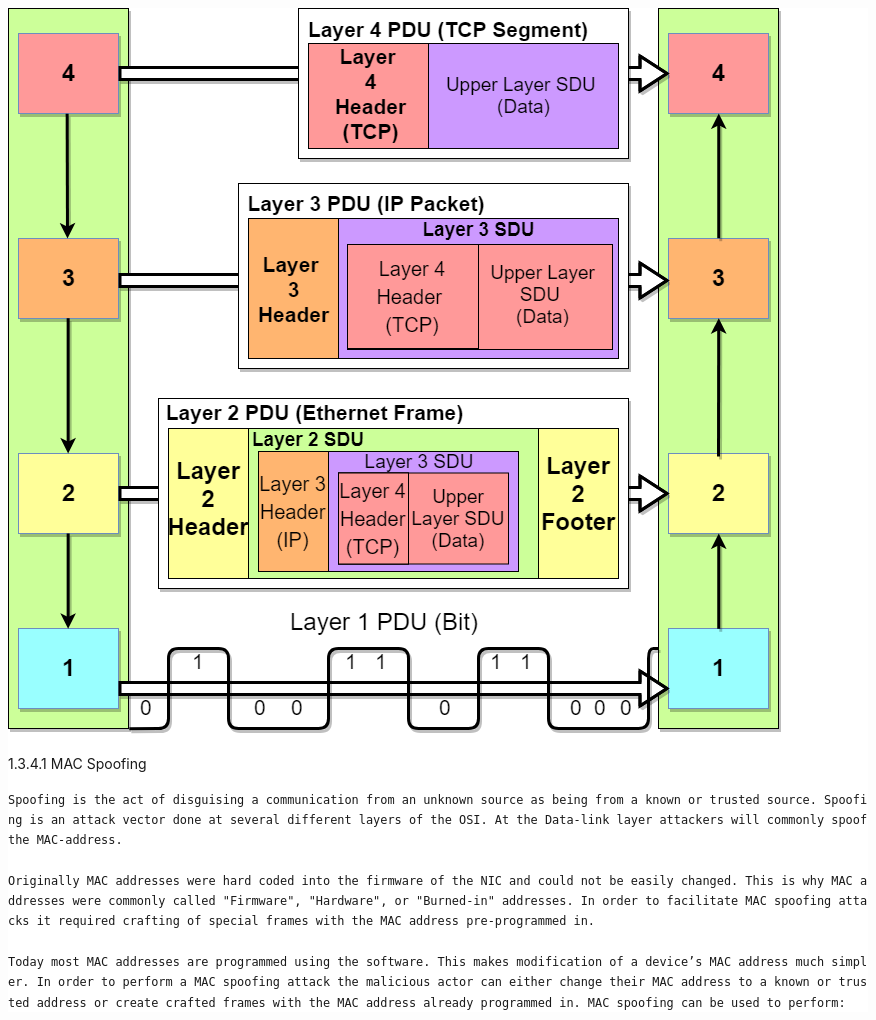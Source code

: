 ![pdu-sdu](../../0-src/PDU_SDU.png)

1.3.4.1 MAC Spoofing

    Spoofing is the act of disguising a communication from an unknown source as being from a known or trusted source. Spoofing is an attack vector done at several different layers of the OSI. At the Data-link layer attackers will commonly spoof the MAC-address.

    Originally MAC addresses were hard coded into the firmware of the NIC and could not be easily changed. This is why MAC addresses were commonly called "Firmware", "Hardware", or "Burned-in" addresses. In order to facilitate MAC spoofing attacks it required crafting of special frames with the MAC address pre-programmed in.

    Today most MAC addresses are programmed using the software. This makes modification of a device’s MAC address much simpler. In order to perform a MAC spoofing attack the malicious actor can either change their MAC address to a known or trusted address or create crafted frames with the MAC address already programmed in. MAC spoofing can be used to perform:
